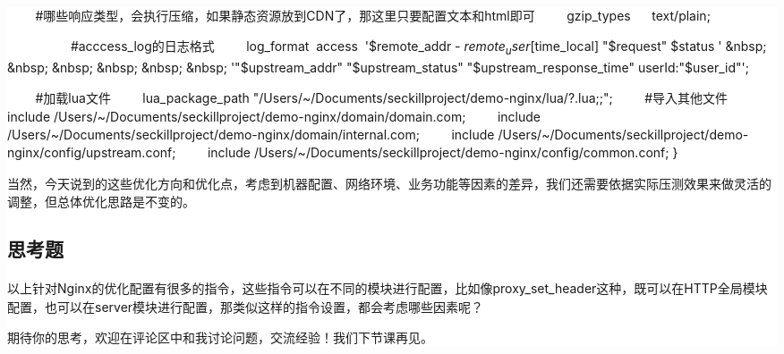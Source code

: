 &nbsp; &nbsp; &nbsp; &nbsp; #哪些响应类型，会执行压缩，如果静态资源放到CDN了，那这里只要配置文本和html即可
&nbsp; &nbsp; &nbsp; &nbsp; gzip_types&nbsp; &nbsp; &nbsp; text/plain;

&nbsp; &nbsp; &nbsp; &nbsp; &nbsp;
&nbsp; &nbsp; &nbsp; &nbsp; #acccess_log的日志格式
&nbsp; &nbsp; &nbsp; &nbsp; log_format&nbsp; access&nbsp; '$remote_addr - $remote_user [$time_local] "$request" $status '
&nbsp; &nbsp; &nbsp; &nbsp; &nbsp; &nbsp; '"$upstream_addr" "$upstream_status" "$upstream_response_time" userId:"$user_id"';

&nbsp; &nbsp; &nbsp; &nbsp; #加载lua文件
&nbsp; &nbsp; &nbsp; &nbsp; lua_package_path "/Users/~/Documents/seckillproject/demo-nginx/lua/?.lua;;";
&nbsp; &nbsp; &nbsp; &nbsp; #导入其他文件
&nbsp; &nbsp; &nbsp; &nbsp; include /Users/~/Documents/seckillproject/demo-nginx/domain/domain.com;
&nbsp; &nbsp; &nbsp; &nbsp; include /Users/~/Documents/seckillproject/demo-nginx/domain/internal.com;
&nbsp; &nbsp; &nbsp; &nbsp; include /Users/~/Documents/seckillproject/demo-nginx/config/upstream.conf;
&nbsp; &nbsp; &nbsp; &nbsp; include /Users/~/Documents/seckillproject/demo-nginx/config/common.conf;
}
</code></pre><p>当然，今天说到的这些优化方向和优化点，考虑到机器配置、网络环境、业务功能等因素的差异，我们还需要依据实际压测效果来做灵活的调整，但总体优化思路是不变的。</p><h2><strong>思考题</strong></h2><p>以上针对Nginx的优化配置有很多的指令，这些指令可以在不同的模块进行配置，比如像proxy_set_header这种，既可以在HTTP全局模块配置，也可以在server模块进行配置，那类似这样的指令设置，都会考虑哪些因素呢？</p><p>期待你的思考，欢迎在评论区中和我讨论问题，交流经验！我们下节课再见。</p>